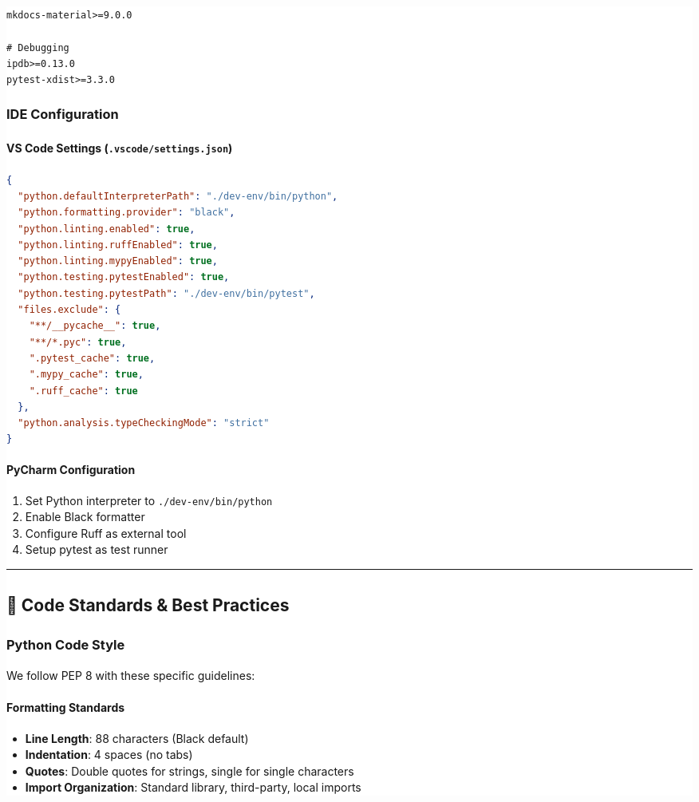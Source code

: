 ```text
mkdocs-material>=9.0.0

# Debugging
ipdb>=0.13.0
pytest-xdist>=3.3.0
```

### IDE Configuration

#### VS Code Settings (`.vscode/settings.json`)

```json
{
  "python.defaultInterpreterPath": "./dev-env/bin/python",
  "python.formatting.provider": "black",
  "python.linting.enabled": true,
  "python.linting.ruffEnabled": true,
  "python.linting.mypyEnabled": true,
  "python.testing.pytestEnabled": true,
  "python.testing.pytestPath": "./dev-env/bin/pytest",
  "files.exclude": {
    "**/__pycache__": true,
    "**/*.pyc": true,
    ".pytest_cache": true,
    ".mypy_cache": true,
    ".ruff_cache": true
  },
  "python.analysis.typeCheckingMode": "strict"
}
```

#### PyCharm Configuration

1. Set Python interpreter to `./dev-env/bin/python`
2. Enable Black formatter
3. Configure Ruff as external tool
4. Setup pytest as test runner

---

## 📐 Code Standards & Best Practices

### Python Code Style

We follow PEP 8 with these specific guidelines:

#### Formatting Standards
- **Line Length**: 88 characters (Black default)
- **Indentation**: 4 spaces (no tabs)
- **Quotes**: Double quotes for strings, single for single characters
- **Import Organization**: Standard library, third-party, local imports
